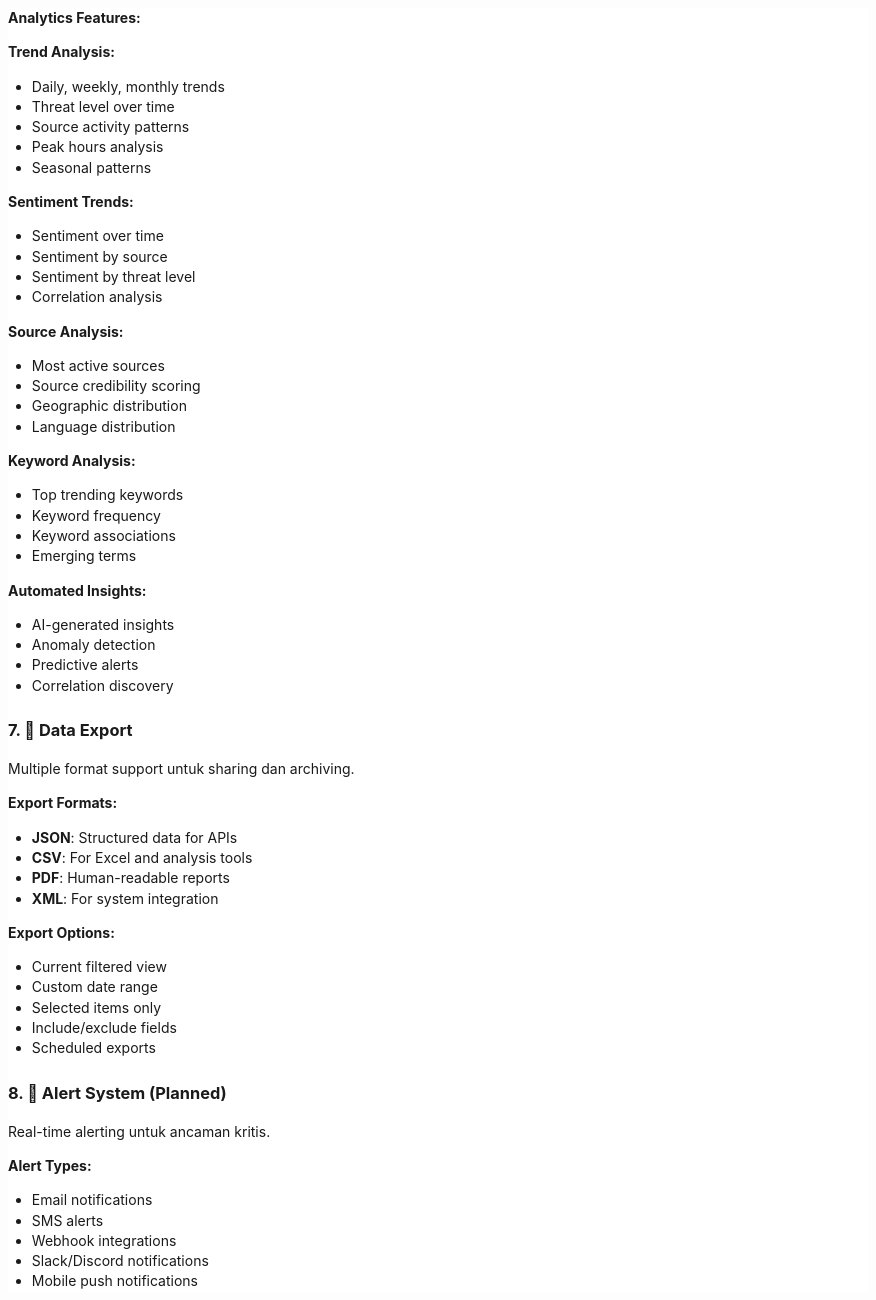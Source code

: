 **Analytics Features:**

**Trend Analysis:**
- Daily, weekly, monthly trends
- Threat level over time
- Source activity patterns
- Peak hours analysis
- Seasonal patterns

**Sentiment Trends:**
- Sentiment over time
- Sentiment by source
- Sentiment by threat level
- Correlation analysis

**Source Analysis:**
- Most active sources
- Source credibility scoring
- Geographic distribution
- Language distribution

**Keyword Analysis:**
- Top trending keywords
- Keyword frequency
- Keyword associations
- Emerging terms

**Automated Insights:**
- AI-generated insights
- Anomaly detection
- Predictive alerts
- Correlation discovery

### 7. 💾 Data Export
Multiple format support untuk sharing dan archiving.

**Export Formats:**
- **JSON**: Structured data for APIs
- **CSV**: For Excel and analysis tools
- **PDF**: Human-readable reports
- **XML**: For system integration

**Export Options:**
- Current filtered view
- Custom date range
- Selected items only
- Include/exclude fields
- Scheduled exports

### 8. 🔔 Alert System (Planned)
Real-time alerting untuk ancaman kritis.

**Alert Types:**
- Email notifications
- SMS alerts
- Webhook integrations
- Slack/Discord notifications
- Mobile push notifications
